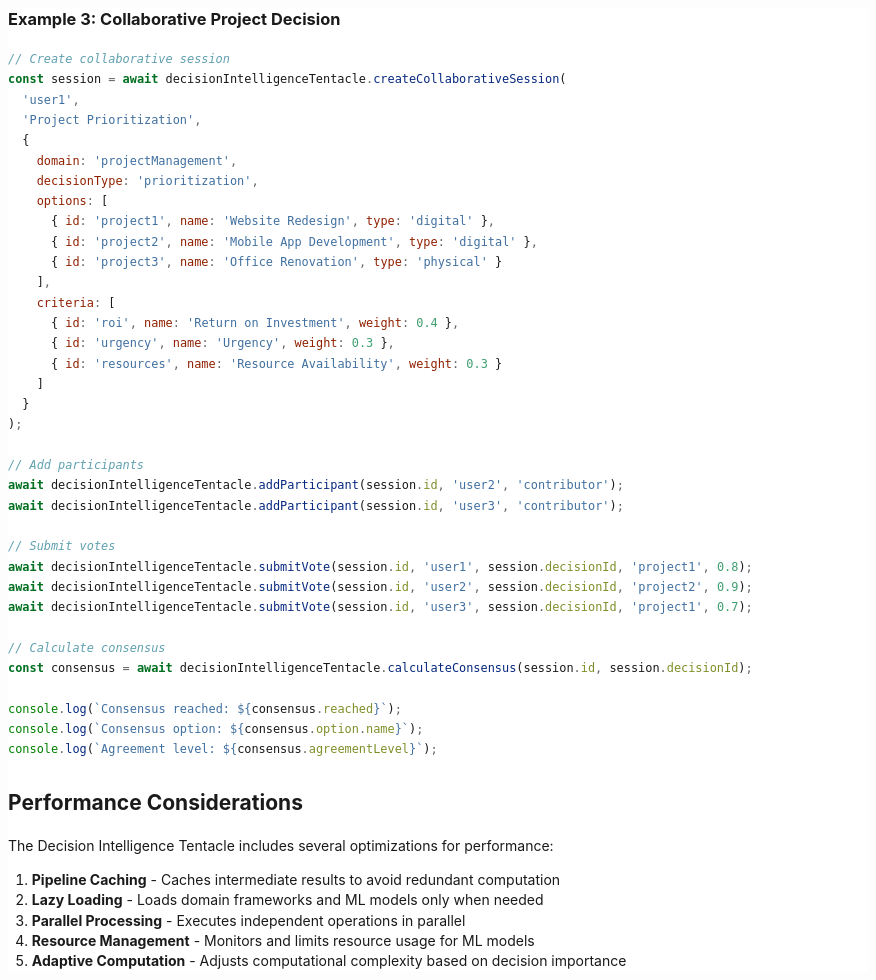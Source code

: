 
### Example 3: Collaborative Project Decision

```javascript
// Create collaborative session
const session = await decisionIntelligenceTentacle.createCollaborativeSession(
  'user1',
  'Project Prioritization',
  {
    domain: 'projectManagement',
    decisionType: 'prioritization',
    options: [
      { id: 'project1', name: 'Website Redesign', type: 'digital' },
      { id: 'project2', name: 'Mobile App Development', type: 'digital' },
      { id: 'project3', name: 'Office Renovation', type: 'physical' }
    ],
    criteria: [
      { id: 'roi', name: 'Return on Investment', weight: 0.4 },
      { id: 'urgency', name: 'Urgency', weight: 0.3 },
      { id: 'resources', name: 'Resource Availability', weight: 0.3 }
    ]
  }
);

// Add participants
await decisionIntelligenceTentacle.addParticipant(session.id, 'user2', 'contributor');
await decisionIntelligenceTentacle.addParticipant(session.id, 'user3', 'contributor');

// Submit votes
await decisionIntelligenceTentacle.submitVote(session.id, 'user1', session.decisionId, 'project1', 0.8);
await decisionIntelligenceTentacle.submitVote(session.id, 'user2', session.decisionId, 'project2', 0.9);
await decisionIntelligenceTentacle.submitVote(session.id, 'user3', session.decisionId, 'project1', 0.7);

// Calculate consensus
const consensus = await decisionIntelligenceTentacle.calculateConsensus(session.id, session.decisionId);

console.log(`Consensus reached: ${consensus.reached}`);
console.log(`Consensus option: ${consensus.option.name}`);
console.log(`Agreement level: ${consensus.agreementLevel}`);
```

## Performance Considerations

The Decision Intelligence Tentacle includes several optimizations for performance:

1. **Pipeline Caching** - Caches intermediate results to avoid redundant computation
2. **Lazy Loading** - Loads domain frameworks and ML models only when needed
3. **Parallel Processing** - Executes independent operations in parallel
4. **Resource Management** - Monitors and limits resource usage for ML models
5. **Adaptive Computation** - Adjusts computational complexity based on decision importance

